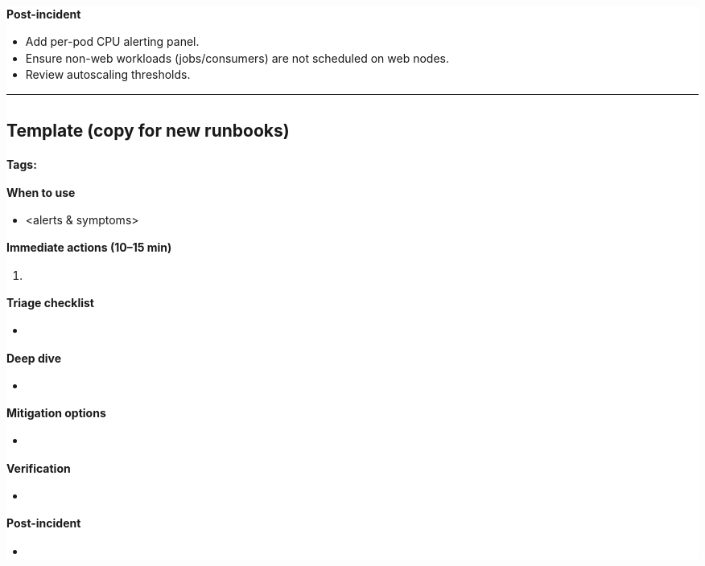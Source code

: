 **Post-incident**
- Add per-pod CPU alerting panel.
- Ensure non-web workloads (jobs/consumers) are not scheduled on web nodes.
- Review autoscaling thresholds.

---

## Template (copy for new runbooks)

**Tags:** <comma separated keywords>

**When to use**
- <alerts & symptoms>

**Immediate actions (10–15 min)**
1. <checks>

**Triage checklist**
- <what to verify>

**Deep dive**
- <in-depth diagnostics>

**Mitigation options**
- <actions>

**Verification**
- <success criteria>

**Post-incident**
- <follow-ups>
